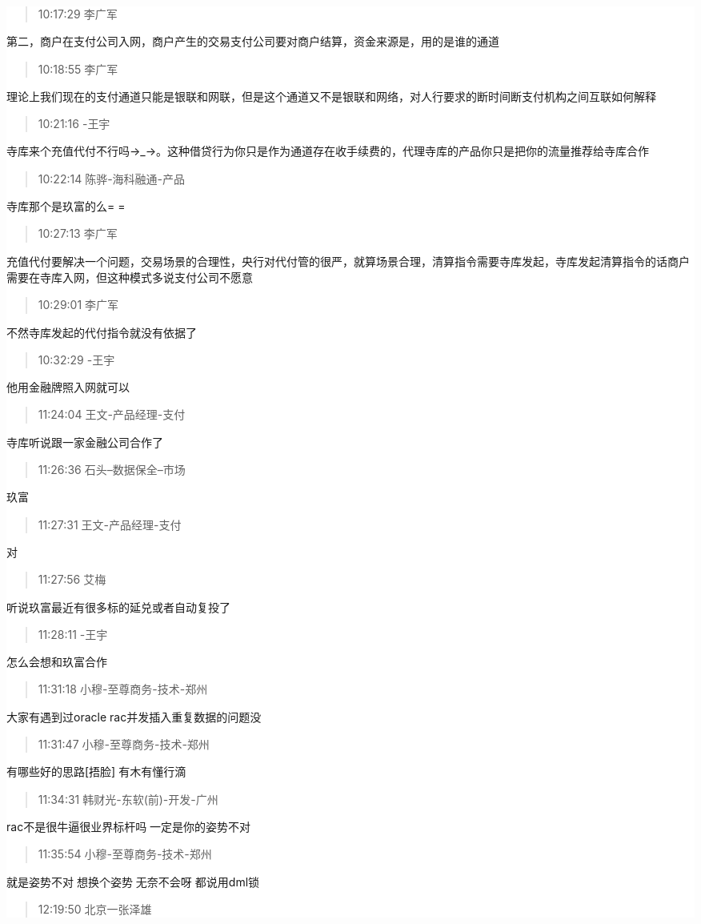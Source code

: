 > 10:17:29  李广军  
   
第二，商户在支付公司入网，商户产生的交易支付公司要对商户结算，资金来源是，用的是谁的通道  
   
> 10:18:55  李广军  
   
理论上我们现在的支付通道只能是银联和网联，但是这个通道又不是银联和网络，对人行要求的断时间断支付机构之间互联如何解释  
   
> 10:21:16  -王宇  
   
寺库来个充值代付不行吗→_→。这种借贷行为你只是作为通道存在收手续费的，代理寺库的产品你只是把你的流量推荐给寺库合作  
   
> 10:22:14  陈骅-海科融通-产品  
   
寺库那个是玖富的么= =  
   
> 10:27:13  李广军  
   
充值代付要解决一个问题，交易场景的合理性，央行对代付管的很严，就算场景合理，清算指令需要寺库发起，寺库发起清算指令的话商户需要在寺库入网，但这种模式多说支付公司不愿意  
   
> 10:29:01  李广军  
   
不然寺库发起的代付指令就没有依据了  
   
> 10:32:29  -王宇  
   
他用金融牌照入网就可以  
   
> 11:24:04  王文-产品经理-支付  
   
寺库听说跟一家金融公司合作了  
   
> 11:26:36  石头–数据保全–市场  
   
玖富  
   
> 11:27:31  王文-产品经理-支付  
   
对  
   
> 11:27:56  艾梅  
   
听说玖富最近有很多标的延兑或者自动复投了  
   
> 11:28:11  -王宇  
   
怎么会想和玖富合作  
   
> 11:31:18  小穆-至尊商务-技术-郑州  
   
大家有遇到过oracle rac并发插入重复数据的问题没  
   
> 11:31:47  小穆-至尊商务-技术-郑州  
   
有哪些好的思路[捂脸] 有木有懂行滴  
   
> 11:34:31  韩财光-东软(前)-开发-广州  
   
rac不是很牛逼很业界标杆吗 一定是你的姿势不对  
   
> 11:35:54  小穆-至尊商务-技术-郑州  
   
就是姿势不对 想换个姿势 无奈不会呀 都说用dml锁  
   
> 12:19:50  北京一张泽雄  
   
